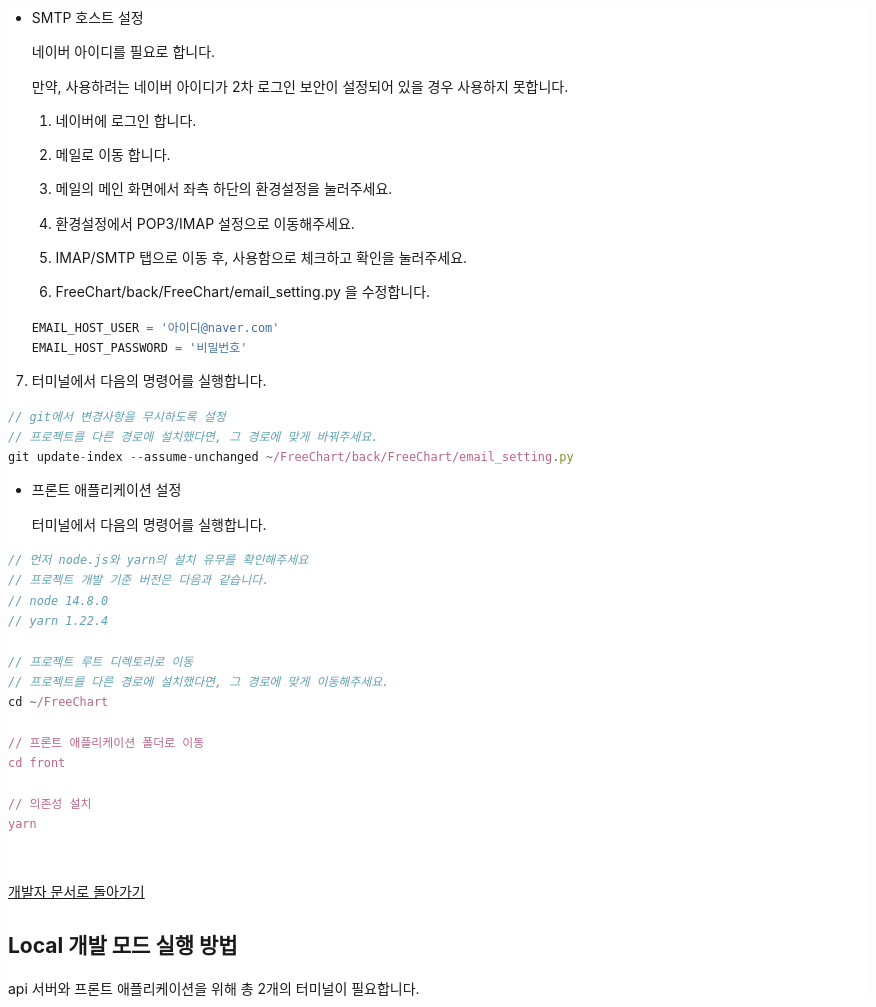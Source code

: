 - SMTP 호스트 설정

    네이버 아이디를 필요로 합니다.

    만약, 사용하려는 네이버 아이디가 2차 로그인 보안이 설정되어 있을 경우 사용하지 못합니다.

    1. 네이버에 로그인 합니다.

    2. 메일로 이동 합니다.

    3. 메일의 메인 화면에서 좌측 하단의 환경설정을 눌러주세요.

    4. 환경설정에서 POP3/IMAP 설정으로 이동해주세요.

    5. IMAP/SMTP 탭으로 이동 후, 사용함으로 체크하고 확인을 눌러주세요.

    6. FreeChart/back/FreeChart/email_setting.py 을 수정합니다.

    ```jsx
    EMAIL_HOST_USER = '아이디@naver.com'
    EMAIL_HOST_PASSWORD = '비밀번호'
    ```

7. 터미널에서 다음의 명령어를 실행합니다.

```jsx
// git에서 변경사항을 무시하도록 설정
// 프로젝트를 다른 경로에 설치했다면, 그 경로에 맞게 바꿔주세요.
git update-index --assume-unchanged ~/FreeChart/back/FreeChart/email_setting.py
```

- 프론트 애플리케이션 설정

    터미널에서 다음의 명령어를 실행합니다.

```jsx
// 먼저 node.js와 yarn의 설치 유무를 확인해주세요
// 프로젝트 개발 기준 버전은 다음과 같습니다.
// node 14.8.0
// yarn 1.22.4

// 프로젝트 루트 디렉토리로 이동
// 프로젝트를 다른 경로에 설치했다면, 그 경로에 맞게 이동해주세요.
cd ~/FreeChart

// 프론트 애플리케이션 폴더로 이동
cd front

// 의존성 설치
yarn
```

<br/>

[개발자 문서로 돌아가기](#개발자-문서)

## Local 개발 모드 실행 방법

api 서버와 프론트 애플리케이션을 위해 총 2개의 터미널이 필요합니다.
